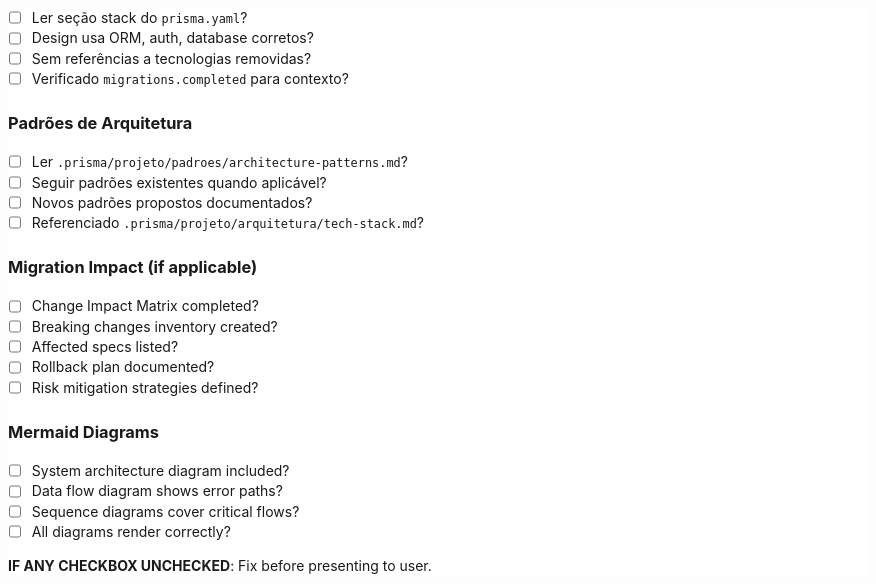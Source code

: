 - [ ] Ler seção stack do `prisma.yaml`?
- [ ] Design usa ORM, auth, database corretos?
- [ ] Sem referências a tecnologias removidas?
- [ ] Verificado `migrations.completed` para contexto?

### Padrões de Arquitetura

- [ ] Ler `.prisma/projeto/padroes/architecture-patterns.md`?
- [ ] Seguir padrões existentes quando aplicável?
- [ ] Novos padrões propostos documentados?
- [ ] Referenciado `.prisma/projeto/arquitetura/tech-stack.md`?

### Migration Impact (if applicable)

- [ ] Change Impact Matrix completed?
- [ ] Breaking changes inventory created?
- [ ] Affected specs listed?
- [ ] Rollback plan documented?
- [ ] Risk mitigation strategies defined?

### Mermaid Diagrams

- [ ] System architecture diagram included?
- [ ] Data flow diagram shows error paths?
- [ ] Sequence diagrams cover critical flows?
- [ ] All diagrams render correctly?

**IF ANY CHECKBOX UNCHECKED**: Fix before presenting to user.
